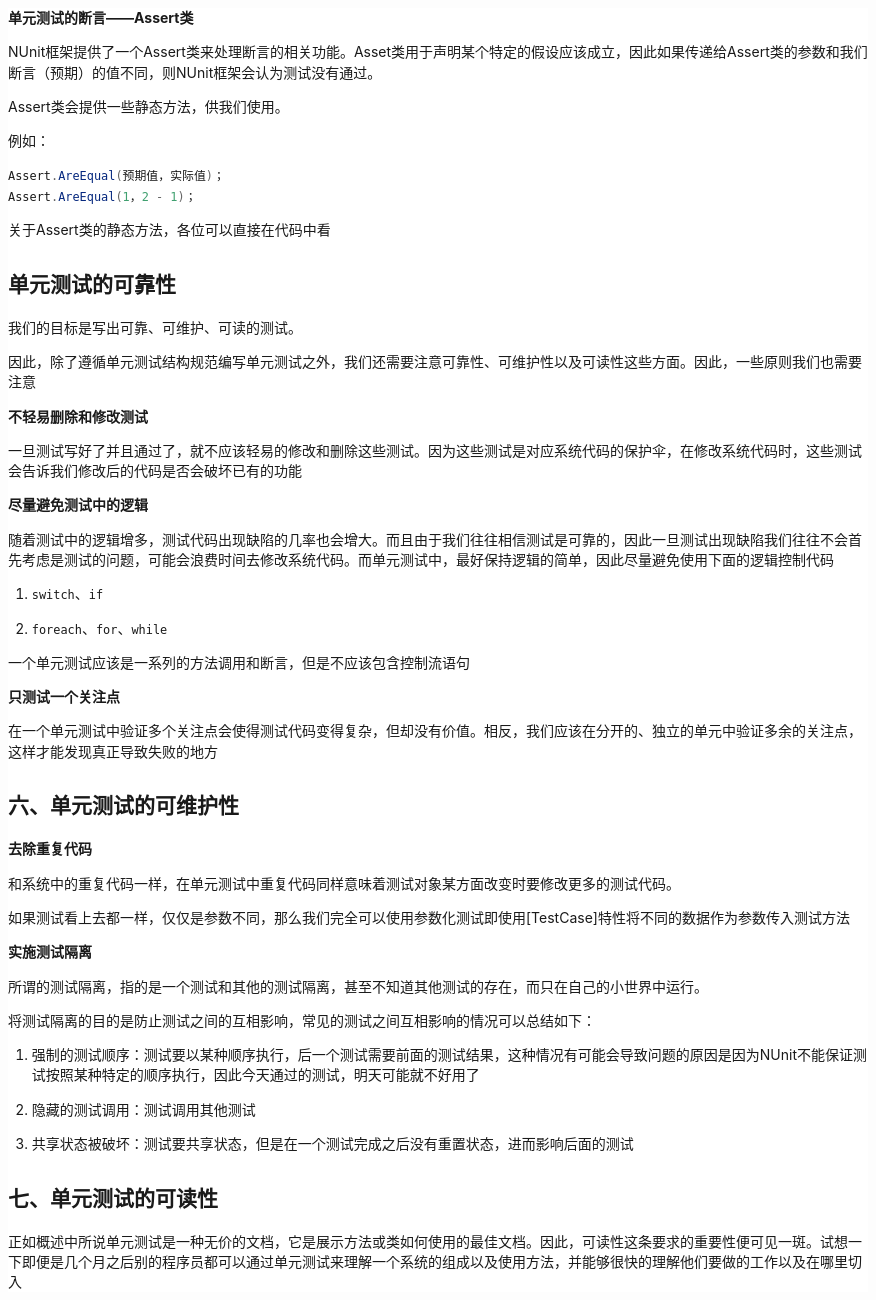 **单元测试的断言——Assert类**

NUnit框架提供了一个Assert类来处理断言的相关功能。Asset类用于声明某个特定的假设应该成立，因此如果传递给Assert类的参数和我们断言（预期）的值不同，则NUnit框架会认为测试没有通过。

Assert类会提供一些静态方法，供我们使用。

例如：

```csharp
Assert.AreEqual(预期值，实际值)；
Assert.AreEqual(1，2 - 1)；
```

关于Assert类的静态方法，各位可以直接在代码中看

## 单元测试的可靠性
我们的目标是写出可靠、可维护、可读的测试。

因此，除了遵循单元测试结构规范编写单元测试之外，我们还需要注意可靠性、可维护性以及可读性这些方面。因此，一些原则我们也需要注意

**不轻易删除和修改测试**

一旦测试写好了并且通过了，就不应该轻易的修改和删除这些测试。因为这些测试是对应系统代码的保护伞，在修改系统代码时，这些测试会告诉我们修改后的代码是否会破坏已有的功能

**尽量避免测试中的逻辑**

随着测试中的逻辑增多，测试代码出现缺陷的几率也会增大。而且由于我们往往相信测试是可靠的，因此一旦测试出现缺陷我们往往不会首先考虑是测试的问题，可能会浪费时间去修改系统代码。而单元测试中，最好保持逻辑的简单，因此尽量避免使用下面的逻辑控制代码

1. `switch`、`if`

2. `foreach`、`for`、`while`

一个单元测试应该是一系列的方法调用和断言，但是不应该包含控制流语句

**只测试一个关注点**

在一个单元测试中验证多个关注点会使得测试代码变得复杂，但却没有价值。相反，我们应该在分开的、独立的单元中验证多余的关注点，这样才能发现真正导致失败的地方

## 六、单元测试的可维护性
**去除重复代码**

和系统中的重复代码一样，在单元测试中重复代码同样意味着测试对象某方面改变时要修改更多的测试代码。

如果测试看上去都一样，仅仅是参数不同，那么我们完全可以使用参数化测试即使用[TestCase]特性将不同的数据作为参数传入测试方法

**实施测试隔离**

所谓的测试隔离，指的是一个测试和其他的测试隔离，甚至不知道其他测试的存在，而只在自己的小世界中运行。

将测试隔离的目的是防止测试之间的互相影响，常见的测试之间互相影响的情况可以总结如下：

1. 强制的测试顺序：测试要以某种顺序执行，后一个测试需要前面的测试结果，这种情况有可能会导致问题的原因是因为NUnit不能保证测试按照某种特定的顺序执行，因此今天通过的测试，明天可能就不好用了

2. 隐藏的测试调用：测试调用其他测试

3. 共享状态被破坏：测试要共享状态，但是在一个测试完成之后没有重置状态，进而影响后面的测试

## 七、单元测试的可读性
正如概述中所说单元测试是一种无价的文档，它是展示方法或类如何使用的最佳文档。因此，可读性这条要求的重要性便可见一斑。试想一下即便是几个月之后别的程序员都可以通过单元测试来理解一个系统的组成以及使用方法，并能够很快的理解他们要做的工作以及在哪里切入
